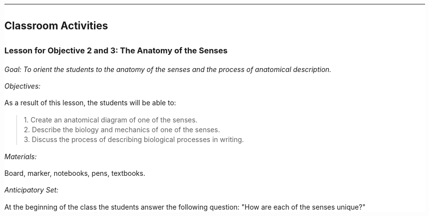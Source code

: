 <hr/>
 <h2>
  Classroom Activities
 </h2>
<h3>
  Lesson for Objective 2 and 3: The Anatomy of the Senses
 </h3>
<p>
  <i>
   Goal: To orient the students to the anatomy of the senses and the process of anatomical description.
  </i>
 </p>

<p>
  <i>
   Objectives:
  </i>
 </p>
<p>
  As a result of this lesson, the students will be able to:
 </p>
<blockquote>
  <dl>
   <dt>
    1. Create an anatomical diagram of one of the senses.
    <dt>
     2. Describe the biology and mechanics of one of the senses.
     <dt>
      3. Discuss the process of describing biological processes in writing.
     </dt>
    </dt>
   </dt>
  </dl>
 </blockquote>
<p>
  <i>
   Materials:
  </i>
 </p>
<p>
  Board, marker, notebooks, pens, textbooks.
 </p>

<p>
  <i>
   Anticipatory Set:
  </i>
 </p>
<p>
  At the beginning of the class the students answer the following question: "How are each of the senses unique?"
 </p>
